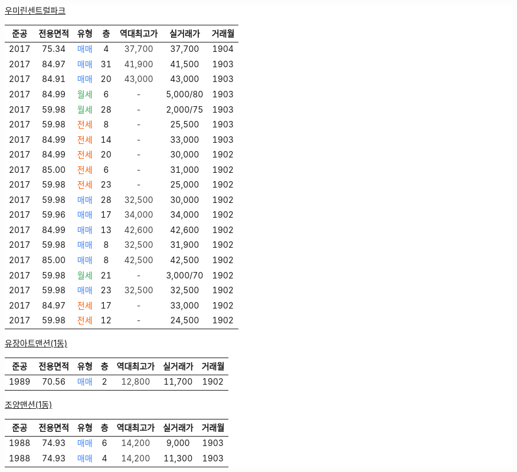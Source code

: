 [우미린센트럴파크](https://search.naver.com/search.naver?query=%EA%B2%BD%EA%B8%B0%EB%8F%84+%EC%9A%A9%EC%9D%B8%EC%8B%9C+%EC%B2%98%EC%9D%B8%EA%B5%AC+%EC%97%AD%EB%B6%81%EB%8F%99+%EC%9A%B0%EB%AF%B8%EB%A6%B0%EC%84%BC%ED%8A%B8%EB%9F%B4%ED%8C%8C%ED%81%AC)

|준공|전용면적|유형|층|역대최고가|실거래가|거래월|
|:---:|:---:|:---:|:---:|:---:|:---:|:---:|
|2017|75.34|<span style="color:#4285f3">매매</span>|4|<span style="color:#444444">37,700</span>|37,700|1904|
|2017|84.97|<span style="color:#4285f3">매매</span>|31|<span style="color:#444444">41,900</span>|41,500|1903|
|2017|84.91|<span style="color:#4285f3">매매</span>|20|<span style="color:#444444">43,000</span>|43,000|1903|
|2017|84.99|<span style="color:#34a853">월세</span>|6|<span style="color:#444444">-</span>|5,000/80|1903|
|2017|59.98|<span style="color:#34a853">월세</span>|28|<span style="color:#444444">-</span>|2,000/75|1903|
|2017|59.98|<span style="color:#ff5a00">전세</span>|8|<span style="color:#444444">-</span>|25,500|1903|
|2017|84.99|<span style="color:#ff5a00">전세</span>|14|<span style="color:#444444">-</span>|33,000|1903|
|2017|84.99|<span style="color:#ff5a00">전세</span>|20|<span style="color:#444444">-</span>|30,000|1902|
|2017|85.00|<span style="color:#ff5a00">전세</span>|6|<span style="color:#444444">-</span>|31,000|1902|
|2017|59.98|<span style="color:#ff5a00">전세</span>|23|<span style="color:#444444">-</span>|25,000|1902|
|2017|59.98|<span style="color:#4285f3">매매</span>|28|<span style="color:#444444">32,500</span>|30,000|1902|
|2017|59.96|<span style="color:#4285f3">매매</span>|17|<span style="color:#444444">34,000</span>|34,000|1902|
|2017|84.99|<span style="color:#4285f3">매매</span>|13|<span style="color:#444444">42,600</span>|42,600|1902|
|2017|59.98|<span style="color:#4285f3">매매</span>|8|<span style="color:#444444">32,500</span>|31,900|1902|
|2017|85.00|<span style="color:#4285f3">매매</span>|8|<span style="color:#444444">42,500</span>|42,500|1902|
|2017|59.98|<span style="color:#34a853">월세</span>|21|<span style="color:#444444">-</span>|3,000/70|1902|
|2017|59.98|<span style="color:#4285f3">매매</span>|23|<span style="color:#444444">32,500</span>|32,500|1902|
|2017|84.97|<span style="color:#ff5a00">전세</span>|17|<span style="color:#444444">-</span>|33,000|1902|
|2017|59.98|<span style="color:#ff5a00">전세</span>|12|<span style="color:#444444">-</span>|24,500|1902|

[유장아트맨션(1동)](https://search.naver.com/search.naver?query=%EA%B2%BD%EA%B8%B0%EB%8F%84+%EC%9A%A9%EC%9D%B8%EC%8B%9C+%EC%B2%98%EC%9D%B8%EA%B5%AC+%EC%97%AD%EB%B6%81%EB%8F%99+%EC%9C%A0%EC%9E%A5%EC%95%84%ED%8A%B8%EB%A7%A8%EC%85%98%281%EB%8F%99%29)

|준공|전용면적|유형|층|역대최고가|실거래가|거래월|
|:---:|:---:|:---:|:---:|:---:|:---:|:---:|
|1989|70.56|<span style="color:#4285f3">매매</span>|2|<span style="color:#444444">12,800</span>|11,700|1902|

[조양맨션(1동)](https://search.naver.com/search.naver?query=%EA%B2%BD%EA%B8%B0%EB%8F%84+%EC%9A%A9%EC%9D%B8%EC%8B%9C+%EC%B2%98%EC%9D%B8%EA%B5%AC+%EC%97%AD%EB%B6%81%EB%8F%99+%EC%A1%B0%EC%96%91%EB%A7%A8%EC%85%98%281%EB%8F%99%29)

|준공|전용면적|유형|층|역대최고가|실거래가|거래월|
|:---:|:---:|:---:|:---:|:---:|:---:|:---:|
|1988|74.93|<span style="color:#4285f3">매매</span>|6|<span style="color:#444444">14,200</span>|9,000|1903|
|1988|74.93|<span style="color:#4285f3">매매</span>|4|<span style="color:#444444">14,200</span>|11,300|1903|
